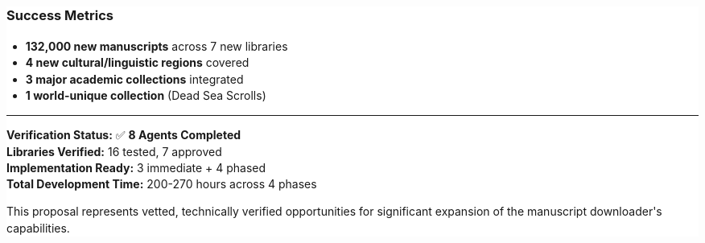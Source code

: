 ### Success Metrics
- **132,000 new manuscripts** across 7 new libraries
- **4 new cultural/linguistic regions** covered
- **3 major academic collections** integrated
- **1 world-unique collection** (Dead Sea Scrolls)

---

**Verification Status:** ✅ **8 Agents Completed**  
**Libraries Verified:** 16 tested, 7 approved  
**Implementation Ready:** 3 immediate + 4 phased  
**Total Development Time:** 200-270 hours across 4 phases  

This proposal represents vetted, technically verified opportunities for significant expansion of the manuscript downloader's capabilities.